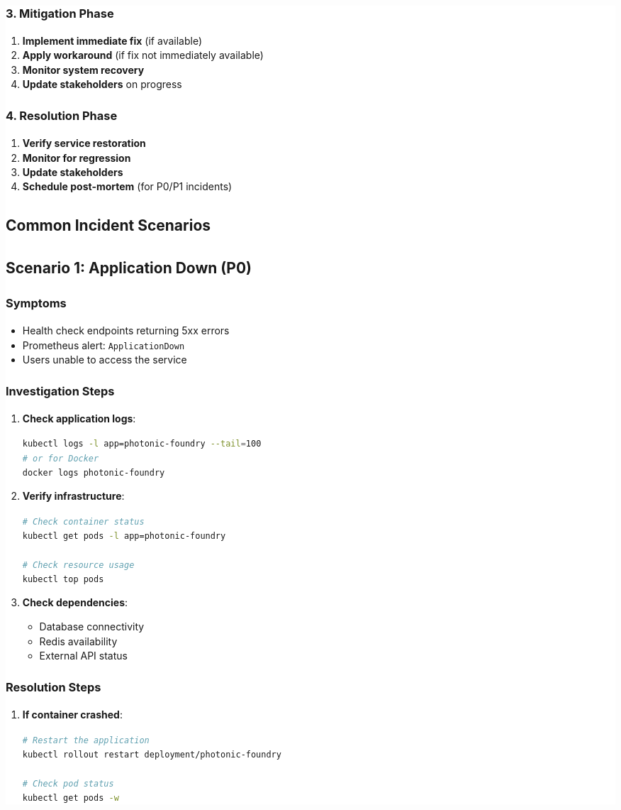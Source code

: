 ### 3. Mitigation Phase

1. **Implement immediate fix** (if available)
2. **Apply workaround** (if fix not immediately available)
3. **Monitor system recovery**
4. **Update stakeholders** on progress

### 4. Resolution Phase

1. **Verify service restoration**
2. **Monitor for regression**
3. **Update stakeholders**
4. **Schedule post-mortem** (for P0/P1 incidents)

## Common Incident Scenarios

## Scenario 1: Application Down (P0)

### Symptoms
- Health check endpoints returning 5xx errors
- Prometheus alert: `ApplicationDown`
- Users unable to access the service

### Investigation Steps

1. **Check application logs**:
   ```bash
   kubectl logs -l app=photonic-foundry --tail=100
   # or for Docker
   docker logs photonic-foundry
   ```

2. **Verify infrastructure**:
   ```bash
   # Check container status
   kubectl get pods -l app=photonic-foundry
   
   # Check resource usage
   kubectl top pods
   ```

3. **Check dependencies**:
   - Database connectivity
   - Redis availability
   - External API status

### Resolution Steps

1. **If container crashed**:
   ```bash
   # Restart the application
   kubectl rollout restart deployment/photonic-foundry
   
   # Check pod status
   kubectl get pods -w
   ```
